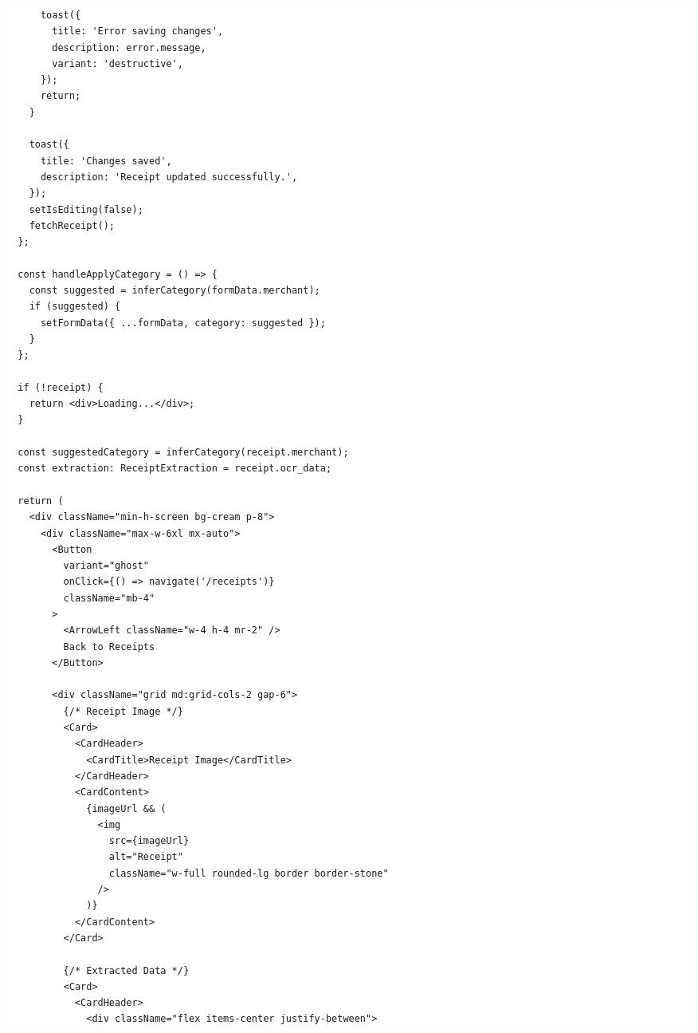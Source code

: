 ```tsx
      toast({
        title: 'Error saving changes',
        description: error.message,
        variant: 'destructive',
      });
      return;
    }

    toast({
      title: 'Changes saved',
      description: 'Receipt updated successfully.',
    });
    setIsEditing(false);
    fetchReceipt();
  };

  const handleApplyCategory = () => {
    const suggested = inferCategory(formData.merchant);
    if (suggested) {
      setFormData({ ...formData, category: suggested });
    }
  };

  if (!receipt) {
    return <div>Loading...</div>;
  }

  const suggestedCategory = inferCategory(receipt.merchant);
  const extraction: ReceiptExtraction = receipt.ocr_data;

  return (
    <div className="min-h-screen bg-cream p-8">
      <div className="max-w-6xl mx-auto">
        <Button
          variant="ghost"
          onClick={() => navigate('/receipts')}
          className="mb-4"
        >
          <ArrowLeft className="w-4 h-4 mr-2" />
          Back to Receipts
        </Button>

        <div className="grid md:grid-cols-2 gap-6">
          {/* Receipt Image */}
          <Card>
            <CardHeader>
              <CardTitle>Receipt Image</CardTitle>
            </CardHeader>
            <CardContent>
              {imageUrl && (
                <img
                  src={imageUrl}
                  alt="Receipt"
                  className="w-full rounded-lg border border-stone"
                />
              )}
            </CardContent>
          </Card>

          {/* Extracted Data */}
          <Card>
            <CardHeader>
              <div className="flex items-center justify-between">
```